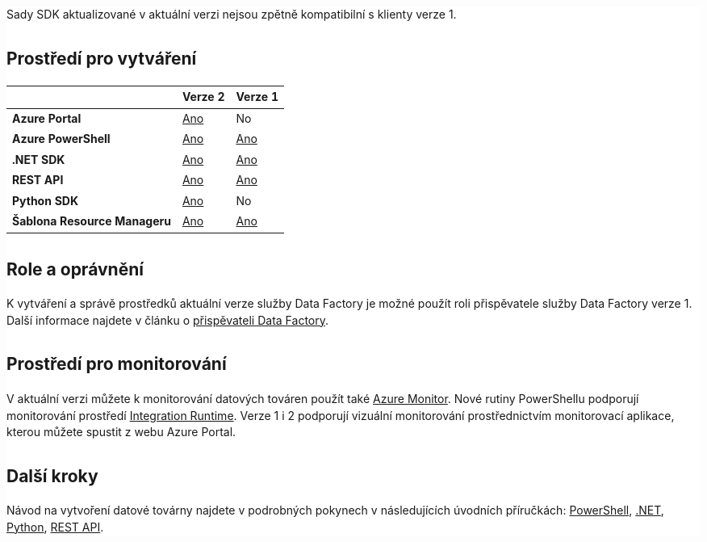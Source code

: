 Sady SDK aktualizované v aktuální verzi nejsou zpětně kompatibilní s klienty verze 1. 

## <a name="authoring-experience"></a>Prostředí pro vytváření

| | Verze 2 | Verze 1 |
| ------ | -- | -- | 
| **Azure Portal** | [Ano](quickstart-create-data-factory-portal.md) | No |
| **Azure PowerShell** | [Ano](quickstart-create-data-factory-powershell.md) | [Ano](./v1/data-factory-build-your-first-pipeline-using-powershell.md) |
| **.NET SDK** | [Ano](quickstart-create-data-factory-dot-net.md) | [Ano](./v1/data-factory-build-your-first-pipeline-using-vs.md) |
| **REST API** | [Ano](quickstart-create-data-factory-rest-api.md) | [Ano](./v1/data-factory-build-your-first-pipeline-using-rest-api.md) |
| **Python SDK** | [Ano](quickstart-create-data-factory-python.md) | No |
| **Šablona Resource Manageru** | [Ano](quickstart-create-data-factory-resource-manager-template.md) | [Ano](./v1/data-factory-build-your-first-pipeline-using-arm.md) | 

## <a name="roles-and-permissions"></a>Role a oprávnění

K vytváření a správě prostředků aktuální verze služby Data Factory je možné použít roli přispěvatele služby Data Factory verze 1. Další informace najdete v článku o [přispěvateli Data Factory](../role-based-access-control/built-in-roles.md#data-factory-contributor).

## <a name="monitoring-experience"></a>Prostředí pro monitorování
V aktuální verzi můžete k monitorování datových továren použít také [Azure Monitor](monitor-using-azure-monitor.md). Nové rutiny PowerShellu podporují monitorování prostředí [Integration Runtime](monitor-integration-runtime.md). Verze 1 i 2 podporují vizuální monitorování prostřednictvím monitorovací aplikace, kterou můžete spustit z webu Azure Portal.


## <a name="next-steps"></a>Další kroky
Návod na vytvoření datové továrny najdete v podrobných pokynech v následujících úvodních příručkách: [PowerShell](quickstart-create-data-factory-powershell.md), [.NET](quickstart-create-data-factory-dot-net.md), [Python](quickstart-create-data-factory-python.md), [REST API](quickstart-create-data-factory-rest-api.md).